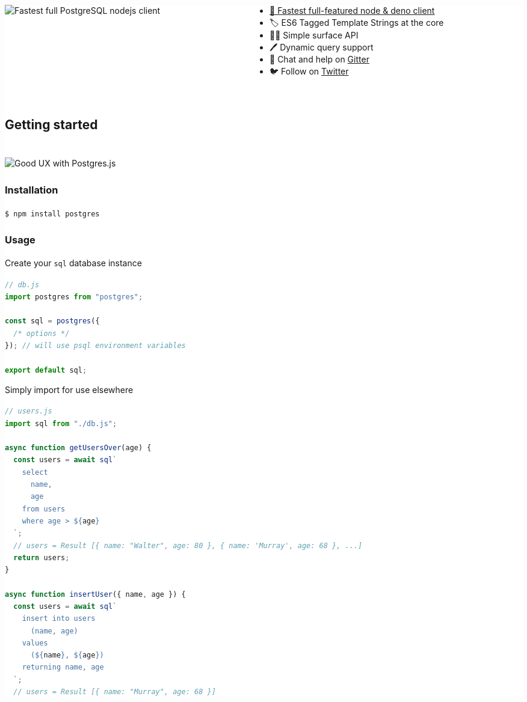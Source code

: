 <img align="left" width="440" height="180" alt="Fastest full PostgreSQL nodejs client" src="https://raw.githubusercontent.com/porsager/postgres/master/postgresjs.svg?sanitize=true">

- [🚀 Fastest full-featured node &amp; deno client](https://github.com/porsager/postgres-benchmarks#results)
- 🏷 ES6 Tagged Template Strings at the core
- 🏄‍♀️ Simple surface API
- 🖊️ Dynamic query support
- 💬 Chat and help on [Gitter](https://gitter.im/porsager/postgres)
- 🐦 Follow on [Twitter](https://twitter.com/rporsager)

<br>

## Getting started

<br>
<img height="220" width="458" alt="Good UX with Postgres.js" src="https://raw.githubusercontent.com/porsager/postgres/master/demo.gif">
<br>

### Installation

```bash
$ npm install postgres
```

### Usage

Create your `sql` database instance

```js
// db.js
import postgres from "postgres";

const sql = postgres({
  /* options */
}); // will use psql environment variables

export default sql;
```

Simply import for use elsewhere

```js
// users.js
import sql from "./db.js";

async function getUsersOver(age) {
  const users = await sql`
    select
      name,
      age
    from users
    where age > ${age}
  `;
  // users = Result [{ name: "Walter", age: 80 }, { name: 'Murray', age: 68 }, ...]
  return users;
}

async function insertUser({ name, age }) {
  const users = await sql`
    insert into users
      (name, age)
    values
      (${name}, ${age})
    returning name, age
  `;
  // users = Result [{ name: "Murray", age: 68 }]
```